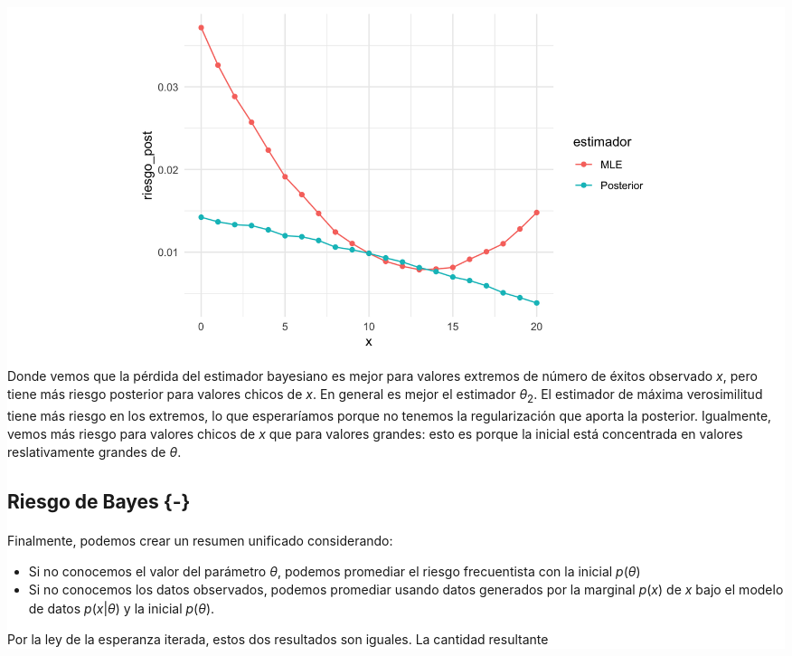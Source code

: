 <img src="15-bayesiana-calibracion_files/figure-html/unnamed-chunk-40-1.png" width="576" style="display: block; margin: auto;" />

Donde vemos que la pérdida del estimador bayesiano es mejor para valores extremos
de número de éxitos observado $x$, pero tiene más riesgo posterior
para valores chicos de $x$. En general es mejor el estimador $\theta_2$. El
estimador de máxima verosimilitud tiene más riesgo en los extremos, lo que esperaríamos
porque no tenemos la regularización que aporta la posterior. Igualmente,
vemos más riesgo para valores chicos de $x$ que para valores grandes: esto
es porque la inicial está concentrada en valores reslativamente grandes
de $\theta$.



## Riesgo de Bayes {-}

Finalmente, podemos crear un resumen unificado considerando:

- Si no conocemos el valor del parámetro $\theta$, podemos promediar
el riesgo frecuentista con la inicial $p(\theta)$
- Si no conocemos los datos observados, podemos promediar usando 
datos generados por la marginal $p(x)$ de $x$ bajo el modelo de datos
$p(x|\theta)$ y la inicial $p(\theta)$.

Por la ley de la esperanza iterada, estos dos resultados son iguales. La cantidad
resultante
